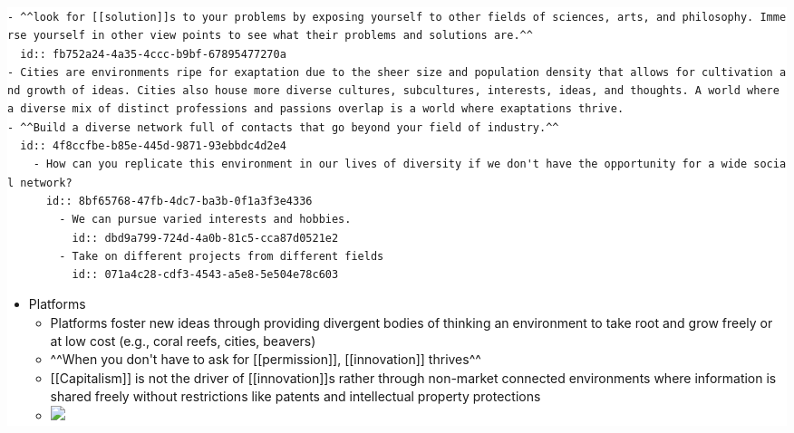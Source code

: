 	- ^^look for [[solution]]s to your problems by exposing yourself to other fields of sciences, arts, and philosophy. Immerse yourself in other view points to see what their problems and solutions are.^^
	  id:: fb752a24-4a35-4ccc-b9bf-67895477270a
	- Cities are environments ripe for exaptation due to the sheer size and population density that allows for cultivation and growth of ideas. Cities also house more diverse cultures, subcultures, interests, ideas, and thoughts. A world where a diverse mix of distinct professions and passions overlap is a world where exaptations thrive.
	- ^^Build a diverse network full of contacts that go beyond your field of industry.^^
	  id:: 4f8ccfbe-b85e-445d-9871-93ebbdc4d2e4
		- How can you replicate this environment in our lives of diversity if we don't have the opportunity for a wide social network?
		  id:: 8bf65768-47fb-4dc7-ba3b-0f1a3f3e4336
			- We can pursue varied interests and hobbies.
			  id:: dbd9a799-724d-4a0b-81c5-cca87d0521e2
			- Take on different projects from different fields
			  id:: 071a4c28-cdf3-4543-a5e8-5e504e78c603
- Platforms
	- Platforms foster new ideas through providing divergent bodies of thinking an environment to take root and grow freely or at low cost (e.g., coral reefs, cities, beavers)
	- ^^When you don't have to ask for [[permission]], [[innovation]] thrives^^
	- [[Capitalism]] is not the driver of [[innovation]]s rather through non-market connected environments where information is shared freely without restrictions like patents and intellectual property protections
	- ![](https://firebasestorage.googleapis.com/v0/b/firescript-577a2.appspot.com/o/imgs%2Fapp%2FReligion%2FKJ-ZObnUlm.png?alt=media&token=febeeb65-90bb-4354-96ad-d7c10c2ac202)